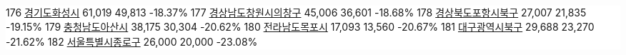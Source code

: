   <tr class="item">
    <td>176</td>
    <td><a href="/apt/경기도화성시">경기도화성시</a></td>
    <td>61,019</td>
    <td>49,813</td>
    <td>-18.37%</td>
  </tr>

  <tr class="item">
    <td>177</td>
    <td><a href="/apt/경상남도창원시의창구">경상남도창원시의창구</a></td>
    <td>45,006</td>
    <td>36,601</td>
    <td>-18.68%</td>
  </tr>

  <tr class="item">
    <td>178</td>
    <td><a href="/apt/경상북도포항시북구">경상북도포항시북구</a></td>
    <td>27,007</td>
    <td>21,835</td>
    <td>-19.15%</td>
  </tr>

  <tr class="item">
    <td>179</td>
    <td><a href="/apt/충청남도아산시">충청남도아산시</a></td>
    <td>38,175</td>
    <td>30,304</td>
    <td>-20.62%</td>
  </tr>

  <tr class="item">
    <td>180</td>
    <td><a href="/apt/전라남도목포시">전라남도목포시</a></td>
    <td>17,093</td>
    <td>13,560</td>
    <td>-20.67%</td>
  </tr>

  <tr class="item">
    <td>181</td>
    <td><a href="/apt/대구광역시북구">대구광역시북구</a></td>
    <td>29,688</td>
    <td>23,270</td>
    <td>-21.62%</td>
  </tr>

  <tr class="item">
    <td>182</td>
    <td><a href="/apt/서울특별시종로구">서울특별시종로구</a></td>
    <td>26,000</td>
    <td>20,000</td>
    <td>-23.08%</td>
  </tr>

